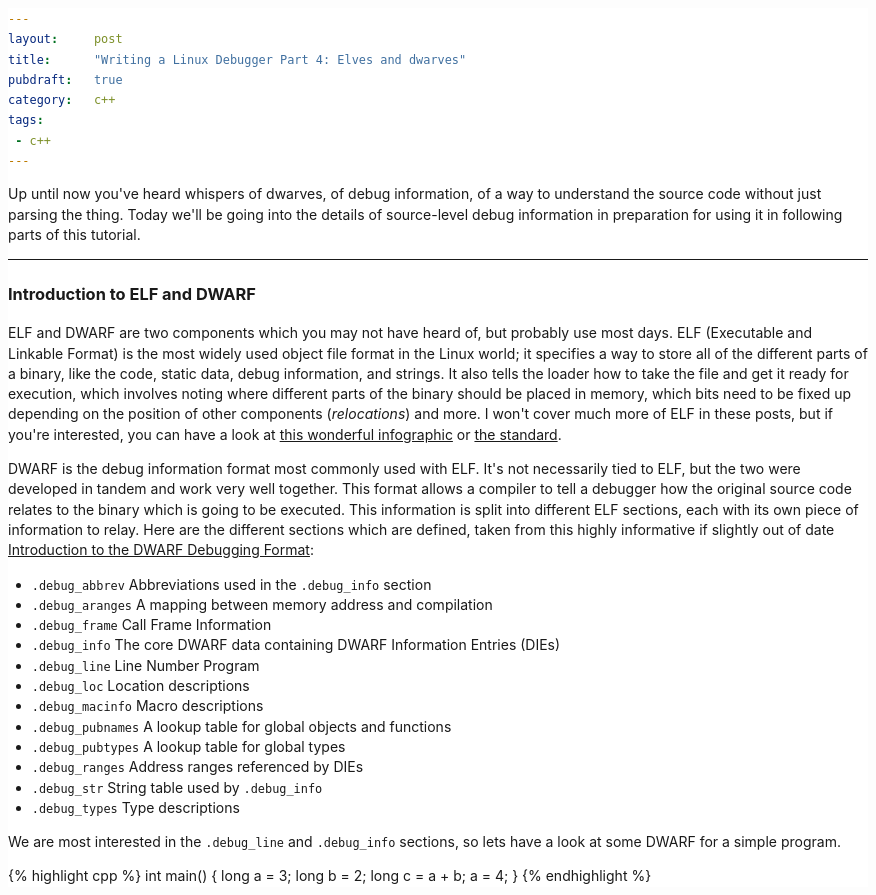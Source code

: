 ```yaml
---
layout:     post
title:      "Writing a Linux Debugger Part 4: Elves and dwarves"
pubdraft:   true
category:   c++
tags:
 - c++
---
```


Up until now you've heard whispers of dwarves, of debug information, of a way to understand the source code without just parsing the thing. Today we'll be going into the details of source-level debug information in preparation for using it in following parts of this tutorial.

-------------------------------------

### Introduction to ELF and DWARF

ELF and DWARF are two components which you may not have heard of, but probably use most days. ELF (Executable and Linkable Format) is the most widely used object file format in the Linux world; it specifies a way to store all of the different parts of a binary, like the code, static data, debug information, and strings. It also tells the loader how to take the file and get it ready for execution, which involves noting where different parts of the binary should be placed in memory, which bits need to be fixed up depending on the position of other components (*relocations*) and more. I won't cover much more of ELF in these posts, but if you're interested, you can have a look at [this wonderful infographic](https://github.com/corkami/pics/raw/master/binary/elf101/elf101-64.pdf) or [the standard](http://www.skyfree.org/linux/references/ELF_Format.pdf).

DWARF is the debug information format most commonly used with ELF. It's not necessarily tied to ELF, but the two were developed in tandem and work very well together. This format allows a compiler to tell a debugger how the original source code relates to the binary which is going to be executed. This information is split into different ELF sections, each with its own piece of information to relay. Here are the different sections which are defined, taken from this highly informative if slightly out of date [Introduction to the
DWARF Debugging Format](http://www.dwarfstd.org/doc/Debugging%20using%20DWARF-2012.pdf):

- `.debug_abbrev` Abbreviations used in the `.debug_info` section
- `.debug_aranges` A mapping between memory address and compilation
- `.debug_frame` Call Frame Information
- `.debug_info` The core DWARF data containing DWARF Information Entries (DIEs)
- `.debug_line` Line Number Program
- `.debug_loc` Location descriptions
- `.debug_macinfo` Macro descriptions
- `.debug_pubnames` A lookup table for global objects and functions
- `.debug_pubtypes` A lookup table for global types
- `.debug_ranges` Address ranges referenced by DIEs
- `.debug_str` String table used by `.debug_info`
- `.debug_types` Type descriptions

We are most interested in the `.debug_line` and `.debug_info` sections, so lets have a look at some DWARF for a simple program.

{% highlight cpp %}
int main() {
    long a = 3;
    long b = 2;
    long c = a + b;
    a = 4;
}
{% endhighlight %}
